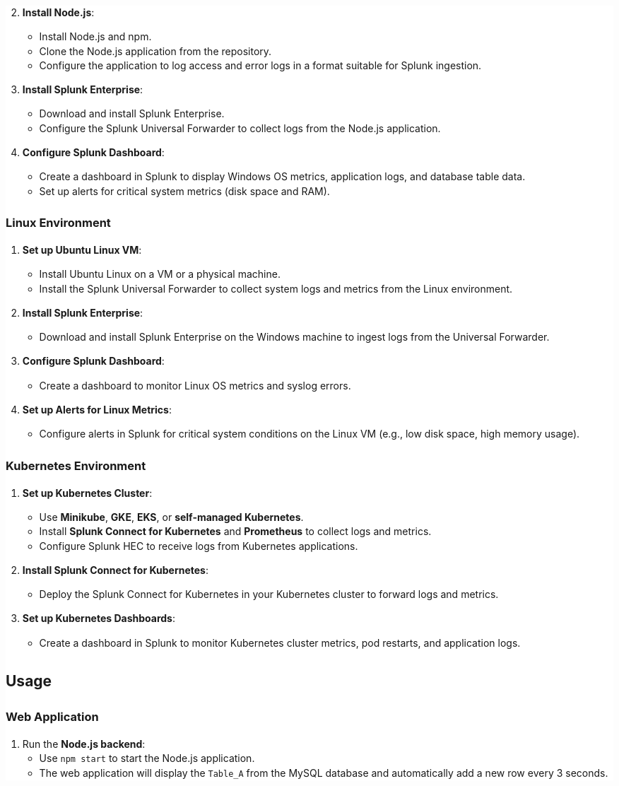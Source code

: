 2. **Install Node.js**:
   - Install Node.js and npm.
   - Clone the Node.js application from the repository.
   - Configure the application to log access and error logs in a format suitable for Splunk ingestion.

3. **Install Splunk Enterprise**:
   - Download and install Splunk Enterprise.
   - Configure the Splunk Universal Forwarder to collect logs from the Node.js application.

4. **Configure Splunk Dashboard**:
   - Create a dashboard in Splunk to display Windows OS metrics, application logs, and database table data.
   - Set up alerts for critical system metrics (disk space and RAM).

### Linux Environment

1. **Set up Ubuntu Linux VM**:
   - Install Ubuntu Linux on a VM or a physical machine.
   - Install the Splunk Universal Forwarder to collect system logs and metrics from the Linux environment.

2. **Install Splunk Enterprise**:
   - Download and install Splunk Enterprise on the Windows machine to ingest logs from the Universal Forwarder.

3. **Configure Splunk Dashboard**:
   - Create a dashboard to monitor Linux OS metrics and syslog errors.

4. **Set up Alerts for Linux Metrics**:
   - Configure alerts in Splunk for critical system conditions on the Linux VM (e.g., low disk space, high memory usage).

### Kubernetes Environment

1. **Set up Kubernetes Cluster**:
   - Use **Minikube**, **GKE**, **EKS**, or **self-managed Kubernetes**.
   - Install **Splunk Connect for Kubernetes** and **Prometheus** to collect logs and metrics.
   - Configure Splunk HEC to receive logs from Kubernetes applications.

2. **Install Splunk Connect for Kubernetes**:
   - Deploy the Splunk Connect for Kubernetes in your Kubernetes cluster to forward logs and metrics.

3. **Set up Kubernetes Dashboards**:
   - Create a dashboard in Splunk to monitor Kubernetes cluster metrics, pod restarts, and application logs.

## Usage

### Web Application

1. Run the **Node.js backend**:
   - Use `npm start` to start the Node.js application.
   - The web application will display the `Table_A` from the MySQL database and automatically add a new row every 3 seconds.
